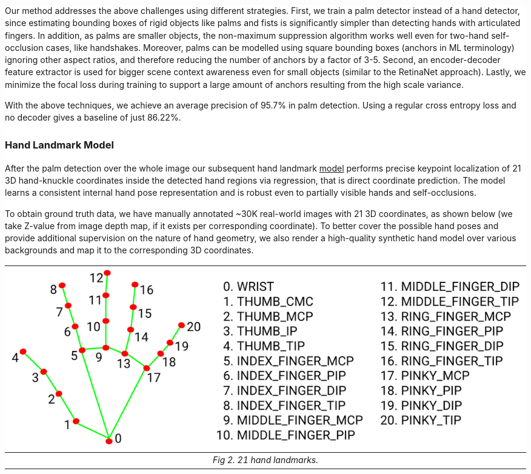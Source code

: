 Our method addresses the above challenges using different strategies. First, we
train a palm detector instead of a hand detector, since estimating bounding
boxes of rigid objects like palms and fists is significantly simpler than
detecting hands with articulated fingers. In addition, as palms are smaller
objects, the non-maximum suppression algorithm works well even for two-hand
self-occlusion cases, like handshakes. Moreover, palms can be modelled using
square bounding boxes (anchors in ML terminology) ignoring other aspect ratios,
and therefore reducing the number of anchors by a factor of 3-5. Second, an
encoder-decoder feature extractor is used for bigger scene context awareness
even for small objects (similar to the RetinaNet approach). Lastly, we minimize
the focal loss during training to support a large amount of anchors resulting
from the high scale variance.

With the above techniques, we achieve an average precision of 95.7% in palm
detection. Using a regular cross entropy loss and no decoder gives a baseline of
just 86.22%.

### Hand Landmark Model

After the palm detection over the whole image our subsequent hand landmark
[model](https://github.com/google/mediapipe/tree/master/mediapipe/modules/hand_landmark/hand_landmark.tflite)
performs precise keypoint localization of 21 3D hand-knuckle coordinates inside
the detected hand regions via regression, that is direct coordinate prediction.
The model learns a consistent internal hand pose representation and is robust
even to partially visible hands and self-occlusions.

To obtain ground truth data, we have manually annotated ~30K real-world images
with 21 3D coordinates, as shown below (we take Z-value from image depth map, if
it exists per corresponding coordinate). To better cover the possible hand poses
and provide additional supervision on the nature of hand geometry, we also
render a high-quality synthetic hand model over various backgrounds and map it
to the corresponding 3D coordinates.

![hand_landmarks.png](../images/mobile/hand_landmarks.png) |
:--------------------------------------------------------: |
*Fig 2. 21 hand landmarks.*                                |
